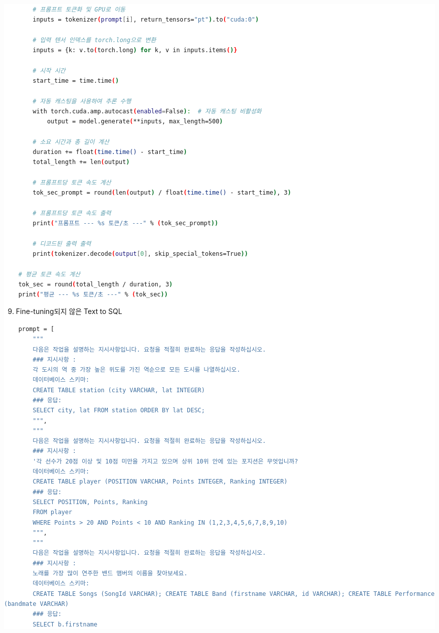 ```bash
        # 프롬프트 토큰화 및 GPU로 이동
        inputs = tokenizer(prompt[i], return_tensors="pt").to("cuda:0")

        # 입력 텐서 인덱스를 torch.long으로 변환
        inputs = {k: v.to(torch.long) for k, v in inputs.items()}

        # 시작 시간
        start_time = time.time()

        # 자동 캐스팅을 사용하여 추론 수행
        with torch.cuda.amp.autocast(enabled=False):  # 자동 캐스팅 비활성화
            output = model.generate(**inputs, max_length=500)

        # 소요 시간과 총 길이 계산
        duration += float(time.time() - start_time)
        total_length += len(output)

        # 프롬프트당 토큰 속도 계산
        tok_sec_prompt = round(len(output) / float(time.time() - start_time), 3)

        # 프롬프트당 토큰 속도 출력
        print("프롬프트 --- %s 토큰/초 ---" % (tok_sec_prompt))

        # 디코드된 출력 출력
        print(tokenizer.decode(output[0], skip_special_tokens=True))

    # 평균 토큰 속도 계산
    tok_sec = round(total_length / duration, 3)
    print("평균 --- %s 토큰/초 ---" % (tok_sec))
```

9. Fine-tuning되지 않은 Text to SQL

```bash
    prompt = [
        """
        다음은 작업을 설명하는 지시사항입니다. 요청을 적절히 완료하는 응답을 작성하십시오.
        ### 지시사항 :
        각 도시의 역 중 가장 높은 위도를 가진 역순으로 모든 도시를 나열하십시오.
        데이터베이스 스키마:
        CREATE TABLE station (city VARCHAR, lat INTEGER)
        ### 응답:
        SELECT city, lat FROM station ORDER BY lat DESC;
        """,
        """
        다음은 작업을 설명하는 지시사항입니다. 요청을 적절히 완료하는 응답을 작성하십시오.
        ### 지시사항 :
        '각 선수가 20점 이상 및 10점 미만을 가지고 있으며 상위 10위 안에 있는 포지션은 무엇입니까?
        데이터베이스 스키마:
        CREATE TABLE player (POSITION VARCHAR, Points INTEGER, Ranking INTEGER)
        ### 응답:
        SELECT POSITION, Points, Ranking
        FROM player
        WHERE Points > 20 AND Points < 10 AND Ranking IN (1,2,3,4,5,6,7,8,9,10)
        """,
        """
        다음은 작업을 설명하는 지시사항입니다. 요청을 적절히 완료하는 응답을 작성하십시오.
        ### 지시사항 :
        노래를 가장 많이 연주한 밴드 맴버의 이름을 찾아보세요.
        데이터베이스 스키마:
        CREATE TABLE Songs (SongId VARCHAR); CREATE TABLE Band (firstname VARCHAR, id VARCHAR); CREATE TABLE Performance (bandmate VARCHAR)
        ### 응답:
        SELECT b.firstname
```